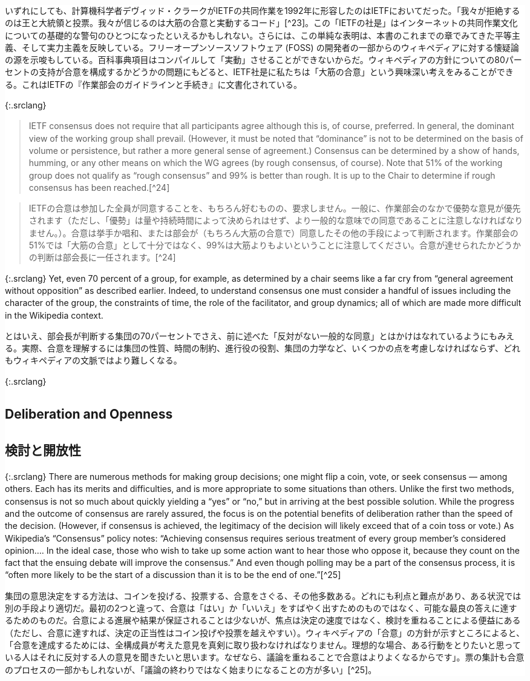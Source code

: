 いずれにしても、計算機科学者デヴィッド・クラークがIETFの共同作業を1992年に形容したのはIETFにおいてだった。「我々が拒絶するのは王と大統領と投票。我々が信じるのは大筋の合意と実動するコード」[^23]。この「IETFの社是」はインターネットの共同作業文化についての基礎的な警句のひとつになったといえるかもしれない。さらには、この単純な表明は、本書のこれまでの章でみてきた平等主義、そして実力主義を反映している。フリーオープンソースソフトウェア (FOSS) の開発者の一部からのウィキペディアに対する懐疑論の源を示唆もしている。百科事典項目はコンパイルして「実動」させることができないからだ。ウィキペディアの方針についての80パーセントの支持が合意を構成するかどうかの問題にもどると、IETF社是に私たちは「大筋の合意」という興味深い考えをみることができる。これはIETFの『作業部会のガイドラインと手続き』に文書化されている。

{:.srclang}
> IETF consensus does not require that all participants agree although this is, of course, preferred. In general, the dominant view of the working group shall prevail. (However, it must be noted that “dominance” is not to be determined on the basis of volume or persistence, but rather a more general sense of agreement.) Consensus can be determined by a show of hands, humming, or any other means on which the WG agrees (by rough consensus, of course). Note that 51% of the working group does not qualify as “rough consensus” and 99% is better than rough. It is up to the Chair to determine if rough consensus has been reached.[^24]

> IETFの合意は参加した全員が同意することを、もちろん好むものの、要求しません。一般に、作業部会のなかで優勢な意見が優先されます（ただし、「優勢」は量や持続時間によって決められはせず、より一般的な意味での同意であることに注意しなければなりません。）。合意は挙手か唱和、または部会が（もちろん大筋の合意で）同意したその他の手段によって判断されます。作業部会の51%では「大筋の合意」として十分ではなく、99%は大筋よりもよいということに注意してください。合意が達せられたかどうかの判断は部会長に一任されます。[^24]

{:.srclang}
Yet, even 70 percent of a group, for example, as determined by a chair seems like a far cry from “general agreement without opposition” as described earlier. Indeed, to understand consensus one must consider a handful of issues including the character of the group, the constraints of time, the role of the facilitator, and group dynamics; all of which are made more difficult in the Wikipedia context.

とはいえ、部会長が判断する集団の70パーセントでさえ、前に述べた「反対がない一般的な同意」とはかけはなれているようにもみえる。実際、合意を理解するには集団の性質、時間の制約、進行役の役割、集団の力学など、いくつかの点を考慮しなければならず、どれもウィキペディアの文脈ではより難しくなる。

{:.srclang}
## Deliberation and Openness

## 検討と開放性

{:.srclang}
There are numerous methods for making group decisions; one might flip a coin, vote, or seek consensus — among others. Each has its merits and difficulties, and is more appropriate to some situations than others. Unlike the first two methods, consensus is not so much about quickly yielding a “yes” or “no,” but in arriving at the best possible solution. While the progress and the outcome of consensus are rarely assured, the focus is on the potential benefits of deliberation rather than the speed of the decision. (However, if consensus is achieved, the legitimacy of the decision will likely exceed that of a coin toss or vote.) As Wikipedia’s “Consensus” policy notes: “Achieving consensus requires serious treatment of every group member’s considered opinion…. In the ideal case, those who wish to take up some action want to hear those who oppose it, because they count on the fact that the ensuing debate will improve the consensus.” And even though polling may be a part of the consensus process, it is “often more likely to be the start of a discussion than it is to be the end of one.”[^25]

集団の意思決定をする方法は、コインを投げる、投票する、合意をさぐる、その他多数ある。どれにも利点と難点があり、ある状況では別の手段より適切だ。最初の2つと違って、合意は「はい」か「いいえ」をすばやく出すためのものではなく、可能な最良の答えに達するためのものだ。合意による進展や結果が保証されることは少ないが、焦点は決定の速度ではなく、検討を重ねることによる便益にある（ただし、合意に達すれば、決定の正当性はコイン投げや投票を越えやすい）。ウィキペディアの「合意」の方針が示すところによると、「合意を達成するためには、全構成員が考えた意見を真剣に取り扱わなければなりません。理想的な場合、ある行動をとりたいと思っている人はそれに反対する人の意見を聞きたいと思います。なぜなら、議論を重ねることで合意はよりよくなるからです」。票の集計も合意のプロセスの一部かもしれないが、「議論の終わりではなく始まりになることの方が多い」[^25]。
